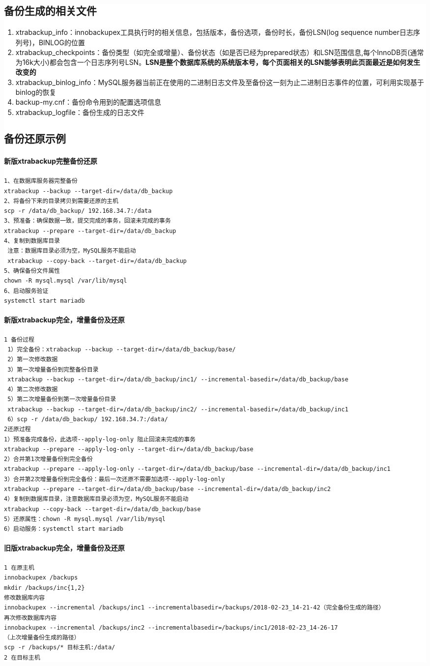 ## 备份生成的相关文件
1. xtrabackup_info：innobackupex工具执行时的相关信息，包括版本，备份选项，备份时长，备份LSN(log sequence number日志序列号)，BINLOG的位置
1. xtrabackup_checkpoints：备份类型（如完全或增量）、备份状态（如是否已经为prepared状态）和LSN范围信息,每个InnoDB页(通常为16k大小)都会包含一个日志序列号LSN。**LSN是整个数据库系统的系统版本号，每个页面相关的LSN能够表明此页面最近是如何发生改变的**
1. xtrabackup_binlog_info：MySQL服务器当前正在使用的二进制日志文件及至备份这一刻为止二进制日志事件的位置，可利用实现基于binlog的恢复
1. backup-my.cnf：备份命令用到的配置选项信息
1. xtrabackup_logfile：备份生成的日志文件

## 备份还原示例
#### 新版xtrabackup完整备份还原
```
1、在数据库服务器完整备份
xtrabackup --backup --target-dir=/data/db_backup
2、将备份下来的目录拷贝到需要还原的主机
scp -r /data/db_backup/ 192.168.34.7:/data
3、预准备：确保数据一致，提交完成的事务，回滚未完成的事务
xtrabackup --prepare --target-dir=/data/db_backup
4、复制到数据库目录
 注意：数据库目录必须为空，MySQL服务不能启动
 xtrabackup --copy-back --target-dir=/data/db_backup
5、确保备份文件属性
chown -R mysql.mysql /var/lib/mysql
6、启动服务验证
systemctl start mariadb
```
#### 新版xtrabackup完全，增量备份及还原
```
1 备份过程
 1）完全备份：xtrabackup --backup --target-dir=/data/db_backup/base/
 2）第一次修改数据
 3）第一次增量备份到完整备份目录
 xtrabackup --backup --target-dir=/data/db_backup/inc1/ --incremental-basedir=/data/db_backup/base
 4）第二次修改数据
 5）第二次增量备份到第一次增量备份目录
 xtrabackup --backup --target-dir=/data/db_backup/inc2/ --incremental-basedir=/data/db_backup/inc1
 6）scp -r /data/db_backup/ 192.168.34.7:/data/
2还原过程
1）预准备完成备份，此选项--apply-log-only 阻止回滚未完成的事务
xtrabackup --prepare --apply-log-only --target-dir=/data/db_backup/base
2）合并第1次增量备份到完全备份
xtrabackup --prepare --apply-log-only --target-dir=/data/db_backup/base --incremental-dir=/data/db_backup/inc1
3）合并第2次增量备份到完全备份：最后一次还原不需要加选项--apply-log-only
xtrabackup --prepare --target-dir=/data/db_backup/base --incremental-dir=/data/db_backup/inc2
4）复制到数据库目录，注意数据库目录必须为空，MySQL服务不能启动
xtrabackup --copy-back --target-dir=/data/db_backup/base
5）还原属性：chown -R mysql.mysql /var/lib/mysql
6）启动服务：systemctl start mariadb
```
#### 旧版xtrabackup完全，增量备份及还原
```
1 在原主机
innobackupex /backups
mkdir /backups/inc{1,2}
修改数据库内容
innobackupex --incremental /backups/inc1 --incrementalbasedir=/backups/2018-02-23_14-21-42（完全备份生成的路径）
再次修改数据库内容
innobackupex --incremental /backups/inc2 --incrementalbasedir=/backups/inc1/2018-02-23_14-26-17
（上次增量备份生成的路径）
scp -r /backups/* 目标主机:/data/
2 在目标主机
```
